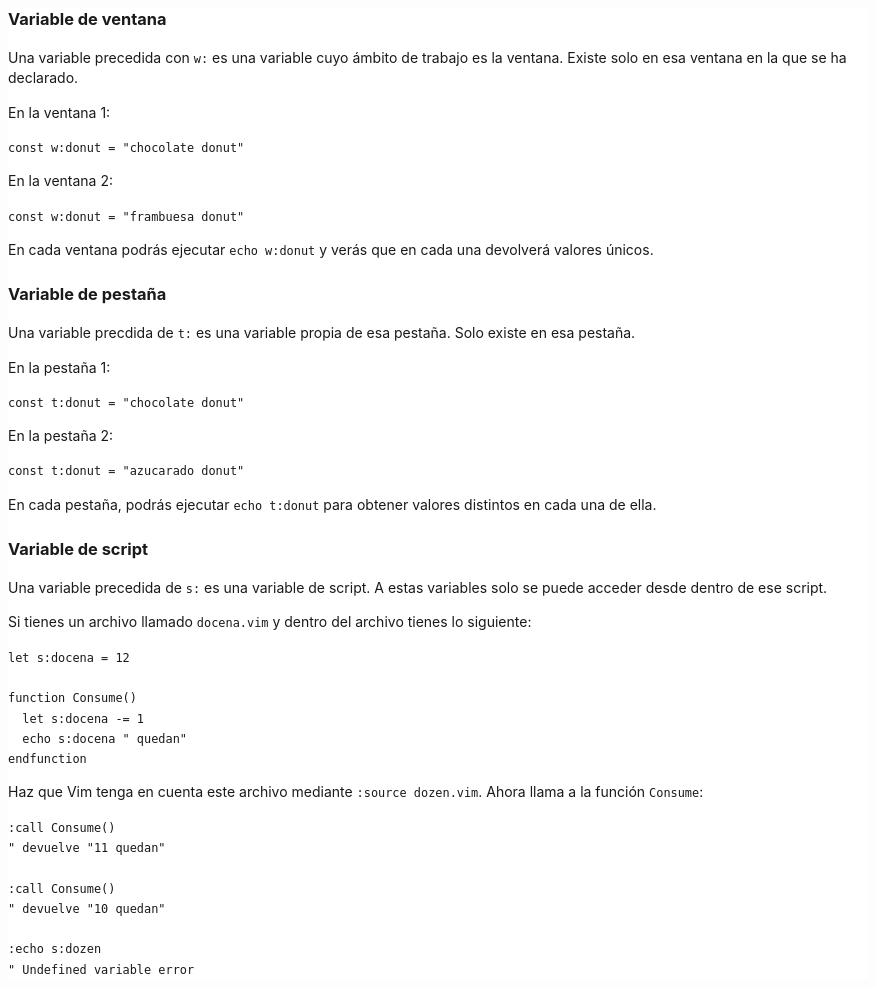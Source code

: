 ### Variable de ventana

Una variable precedida con `w:` es una variable cuyo ámbito de trabajo es la ventana. Existe solo en esa ventana en la que se ha declarado.

En la ventana 1:

```text
const w:donut = "chocolate donut"
```

En la ventana 2:

```text
const w:donut = "frambuesa donut"
```

En cada ventana podrás ejecutar `echo w:donut` y verás que en cada una devolverá valores únicos.

### Variable de pestaña

Una variable precdida de `t:` es una variable propia de esa pestaña. Solo existe en esa pestaña.

En la pestaña 1:

```text
const t:donut = "chocolate donut"
```

En la pestaña 2:

```text
const t:donut = "azucarado donut"
```

En cada pestaña, podrás ejecutar `echo t:donut` para obtener valores distintos en cada una de ella.

### Variable de script

Una variable precedida de `s:` es una variable de script. A estas variables solo se puede acceder desde dentro de ese script.

Si tienes un archivo llamado `docena.vim` y dentro del archivo tienes lo siguiente:

```text
let s:docena = 12

function Consume()
  let s:docena -= 1
  echo s:docena " quedan"
endfunction
```

Haz que Vim tenga en cuenta este archivo mediante `:source dozen.vim`. Ahora llama a la función `Consume`:

```text
:call Consume()
" devuelve "11 quedan"

:call Consume()
" devuelve "10 quedan"

:echo s:dozen
" Undefined variable error
```
